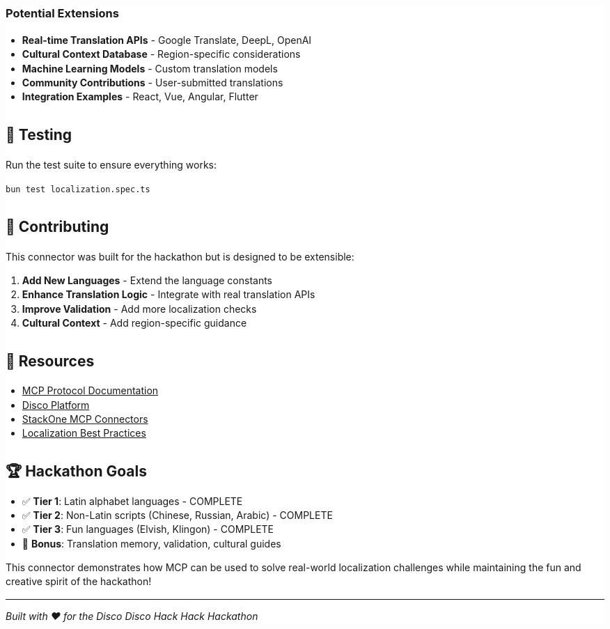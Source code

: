### Potential Extensions
- **Real-time Translation APIs** - Google Translate, DeepL, OpenAI
- **Cultural Context Database** - Region-specific considerations
- **Machine Learning Models** - Custom translation models
- **Community Contributions** - User-submitted translations
- **Integration Examples** - React, Vue, Angular, Flutter

## 🧪 Testing

Run the test suite to ensure everything works:

```bash
bun test localization.spec.ts
```

## 🤝 Contributing

This connector was built for the hackathon but is designed to be extensible:

1. **Add New Languages** - Extend the language constants
2. **Enhance Translation Logic** - Integrate with real translation APIs
3. **Improve Validation** - Add more localization checks
4. **Cultural Context** - Add region-specific guidance

## 📖 Resources

- [MCP Protocol Documentation](https://modelcontextprotocol.io/)
- [Disco Platform](https://disco.dev)
- [StackOne MCP Connectors](https://github.com/StackOneHQ/mcp-connectors)
- [Localization Best Practices](https://developer.mozilla.org/en-US/docs/Mozilla/Localization/Localization_content_best_practices)

## 🏆 Hackathon Goals

- ✅ **Tier 1**: Latin alphabet languages - COMPLETE
- ✅ **Tier 2**: Non-Latin scripts (Chinese, Russian, Arabic) - COMPLETE  
- ✅ **Tier 3**: Fun languages (Elvish, Klingon) - COMPLETE
- 🎯 **Bonus**: Translation memory, validation, cultural guides

This connector demonstrates how MCP can be used to solve real-world localization challenges while maintaining the fun and creative spirit of the hackathon!

---

*Built with ❤️ for the Disco Disco Hack Hack Hackathon*
